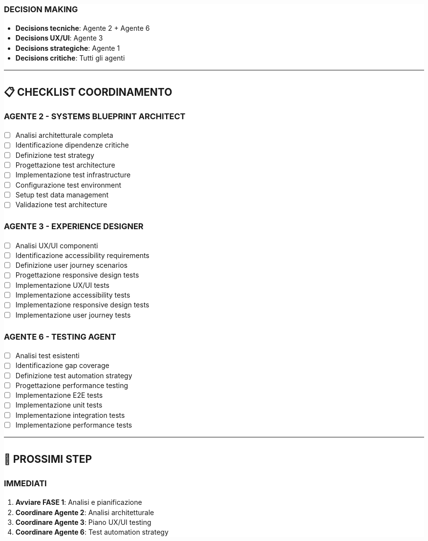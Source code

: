 ### **DECISION MAKING**
- **Decisions tecniche**: Agente 2 + Agente 6
- **Decisions UX/UI**: Agente 3
- **Decisions strategiche**: Agente 1
- **Decisions critiche**: Tutti gli agenti

---

## 📋 CHECKLIST COORDINAMENTO

### **AGENTE 2 - SYSTEMS BLUEPRINT ARCHITECT**
- [ ] Analisi architetturale completa
- [ ] Identificazione dipendenze critiche
- [ ] Definizione test strategy
- [ ] Progettazione test architecture
- [ ] Implementazione test infrastructure
- [ ] Configurazione test environment
- [ ] Setup test data management
- [ ] Validazione test architecture

### **AGENTE 3 - EXPERIENCE DESIGNER**
- [ ] Analisi UX/UI componenti
- [ ] Identificazione accessibility requirements
- [ ] Definizione user journey scenarios
- [ ] Progettazione responsive design tests
- [ ] Implementazione UX/UI tests
- [ ] Implementazione accessibility tests
- [ ] Implementazione responsive design tests
- [ ] Implementazione user journey tests

### **AGENTE 6 - TESTING AGENT**
- [ ] Analisi test esistenti
- [ ] Identificazione gap coverage
- [ ] Definizione test automation strategy
- [ ] Progettazione performance testing
- [ ] Implementazione E2E tests
- [ ] Implementazione unit tests
- [ ] Implementazione integration tests
- [ ] Implementazione performance tests

---

## 🚀 PROSSIMI STEP

### **IMMEDIATI**
1. **Avviare FASE 1**: Analisi e pianificazione
2. **Coordinare Agente 2**: Analisi architetturale
3. **Coordinare Agente 3**: Piano UX/UI testing
4. **Coordinare Agente 6**: Test automation strategy
